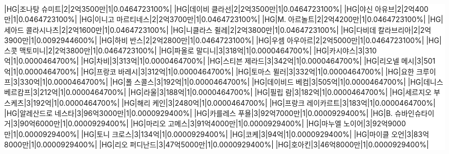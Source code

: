 |HG|조나탕 슈미트|2|2억3500만|1|0.0464723100%|
|HG|데이비 클라선|2|2억3500만|1|0.0464723100%|
|HG|야신 아유브|2|2억400만|1|0.0464723100%|
|HG|이니고 마르티네스|2|2억3700만|1|0.0464723100%|
|HG|M. 아르놀트|2|2억4200만|1|0.0464723100%|
|HG|세아드 콜라시나츠|2|2억1600만|1|0.0464723100%|
|HG|니클라스 쥘레|2|2억3800만|1|0.0464723100%|
|HG|다비데 칼라브리아|2|2억3900만|1|0.0092944600%|
|HG|하비 반스|2|2억2800만|1|0.0464723100%|
|HG|우셈 아우아르|2|2억5000만|1|0.0464723100%|
|HG|스콧 맥토미니|2|2억3800만|1|0.0464723100%|
|HG|파올로 말디니|3|318억|1|0.0000464700%|
|HG|카시야스|3|310억|1|0.0000464700%|
|HG|차비|3|313억|1|0.0000464700%|
|HG|스티븐 제라드|3|342억|1|0.0000464700%|
|HG|리오넬 메시|3|501억|1|0.0000464700%|
|HG|프랑코 바레시|3|312억|1|0.0000464700%|
|HG|토마스 뮐러|3|332억|1|0.0000464700%|
|HG|요한 크루이프|3|330억|1|0.0000464700%|
|HG|폴 스콜스|3|192억|1|0.0000464700%|
|HG|데이비드 베컴|3|505억|1|0.0000464700%|
|HG|데니스 베르캄프|3|212억|1|0.0000464700%|
|HG|라울|3|188억|1|0.0000464700%|
|HG|필립 람|3|182억|1|0.0000464700%|
|HG|세르지오 부스케츠|3|192억|1|0.0000464700%|
|HG|해리 케인|3|2480억|1|0.0000464700%|
|HG|프랑크 레이카르트|3|183억|1|0.0000464700%|
|HG|알레산드로 네스타|3|96억3000만|1|0.0000929400%|
|HG|카를레스 푸욜|3|92억7000만|1|0.0000929400%|
|HG|B. 슈바인슈타이거|3|90억6000만|1|0.0000929400%|
|HG|마리오 고메스|3|91억4000만|1|0.0000929400%|
|HG|마누엘 노이어|3|92억9000만|1|0.0000929400%|
|HG|토니 크로스|3|134억|1|0.0000929400%|
|HG|코케|3|94억|1|0.0000929400%|
|HG|마이클 오언|3|83억8000만|1|0.0000929400%|
|HG|리오 퍼디난드|3|47억5000만|1|0.0000929400%|
|HG|호아킨|3|46억8000만|1|0.0000929400%|